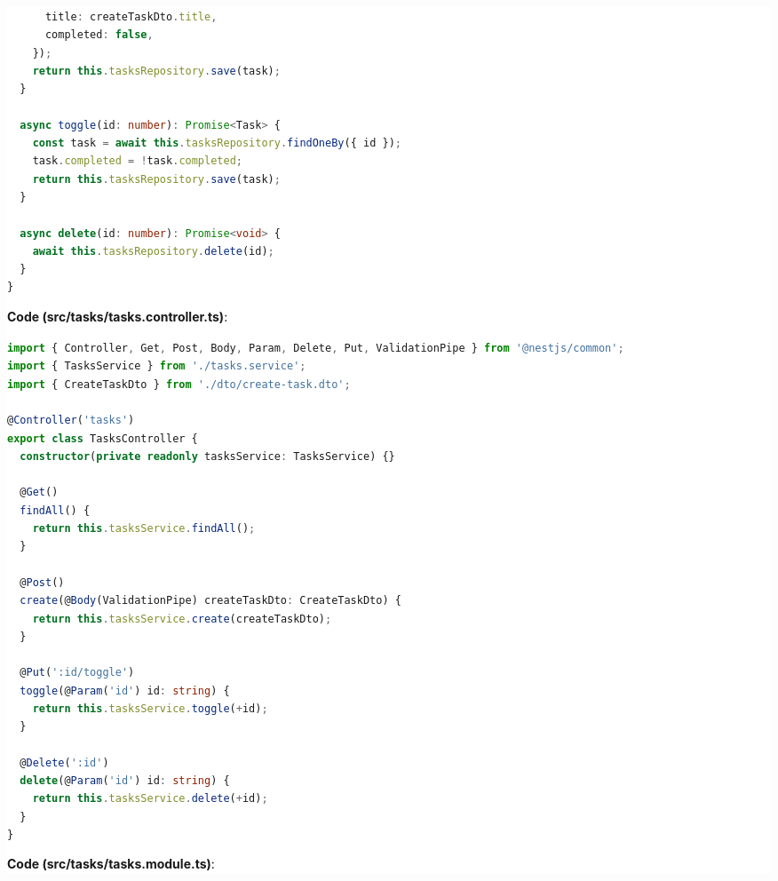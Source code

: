 ```typescript
      title: createTaskDto.title,
      completed: false,
    });
    return this.tasksRepository.save(task);
  }

  async toggle(id: number): Promise<Task> {
    const task = await this.tasksRepository.findOneBy({ id });
    task.completed = !task.completed;
    return this.tasksRepository.save(task);
  }

  async delete(id: number): Promise<void> {
    await this.tasksRepository.delete(id);
  }
}
```

**Code (src/tasks/tasks.controller.ts)**:

```typescript
import { Controller, Get, Post, Body, Param, Delete, Put, ValidationPipe } from '@nestjs/common';
import { TasksService } from './tasks.service';
import { CreateTaskDto } from './dto/create-task.dto';

@Controller('tasks')
export class TasksController {
  constructor(private readonly tasksService: TasksService) {}

  @Get()
  findAll() {
    return this.tasksService.findAll();
  }

  @Post()
  create(@Body(ValidationPipe) createTaskDto: CreateTaskDto) {
    return this.tasksService.create(createTaskDto);
  }

  @Put(':id/toggle')
  toggle(@Param('id') id: string) {
    return this.tasksService.toggle(+id);
  }

  @Delete(':id')
  delete(@Param('id') id: string) {
    return this.tasksService.delete(+id);
  }
}
```

**Code (src/tasks/tasks.module.ts)**:
